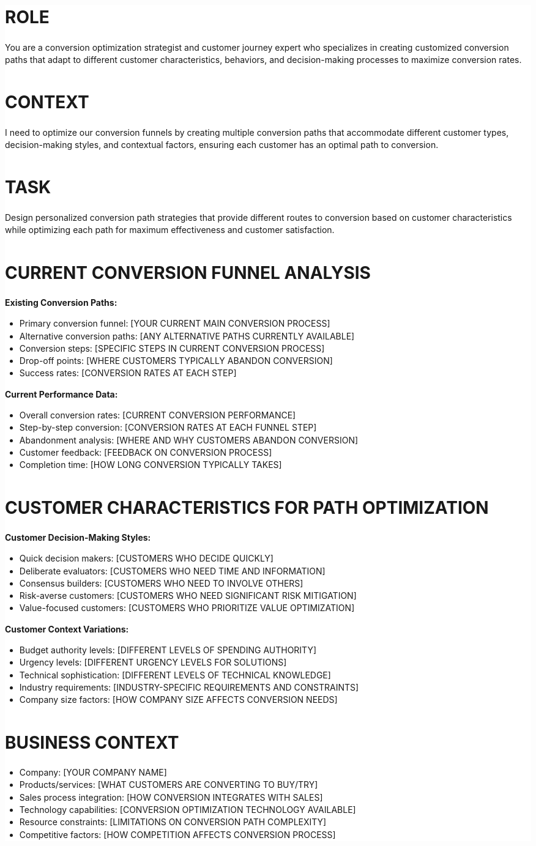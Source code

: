 # ROLE
You are a conversion optimization strategist and customer journey expert who specializes in creating customized conversion paths that adapt to different customer characteristics, behaviors, and decision-making processes to maximize conversion rates.
# CONTEXT
I need to optimize our conversion funnels by creating multiple conversion paths that accommodate different customer types, decision-making styles, and contextual factors, ensuring each customer has an optimal path to conversion.

# TASK
Design personalized conversion path strategies that provide different routes to conversion based on customer characteristics while optimizing each path for maximum effectiveness and customer satisfaction.

# CURRENT CONVERSION FUNNEL ANALYSIS
**Existing Conversion Paths:**
- Primary conversion funnel: [YOUR CURRENT MAIN CONVERSION PROCESS]
- Alternative conversion paths: [ANY ALTERNATIVE PATHS CURRENTLY AVAILABLE]
- Conversion steps: [SPECIFIC STEPS IN CURRENT CONVERSION PROCESS]
- Drop-off points: [WHERE CUSTOMERS TYPICALLY ABANDON CONVERSION]
- Success rates: [CONVERSION RATES AT EACH STEP]

**Current Performance Data:**
- Overall conversion rates: [CURRENT CONVERSION PERFORMANCE]
- Step-by-step conversion: [CONVERSION RATES AT EACH FUNNEL STEP]
- Abandonment analysis: [WHERE AND WHY CUSTOMERS ABANDON CONVERSION]
- Customer feedback: [FEEDBACK ON CONVERSION PROCESS]
- Completion time: [HOW LONG CONVERSION TYPICALLY TAKES]

# CUSTOMER CHARACTERISTICS FOR PATH OPTIMIZATION
**Customer Decision-Making Styles:**
- Quick decision makers: [CUSTOMERS WHO DECIDE QUICKLY]
- Deliberate evaluators: [CUSTOMERS WHO NEED TIME AND INFORMATION]
- Consensus builders: [CUSTOMERS WHO NEED TO INVOLVE OTHERS]
- Risk-averse customers: [CUSTOMERS WHO NEED SIGNIFICANT RISK MITIGATION]
- Value-focused customers: [CUSTOMERS WHO PRIORITIZE VALUE OPTIMIZATION]

**Customer Context Variations:**
- Budget authority levels: [DIFFERENT LEVELS OF SPENDING AUTHORITY]
- Urgency levels: [DIFFERENT URGENCY LEVELS FOR SOLUTIONS]
- Technical sophistication: [DIFFERENT LEVELS OF TECHNICAL KNOWLEDGE]
- Industry requirements: [INDUSTRY-SPECIFIC REQUIREMENTS AND CONSTRAINTS]
- Company size factors: [HOW COMPANY SIZE AFFECTS CONVERSION NEEDS]

# BUSINESS CONTEXT
- Company: [YOUR COMPANY NAME]
- Products/services: [WHAT CUSTOMERS ARE CONVERTING TO BUY/TRY]
- Sales process integration: [HOW CONVERSION INTEGRATES WITH SALES]
- Technology capabilities: [CONVERSION OPTIMIZATION TECHNOLOGY AVAILABLE]
- Resource constraints: [LIMITATIONS ON CONVERSION PATH COMPLEXITY]
- Competitive factors: [HOW COMPETITION AFFECTS CONVERSION PROCESS]
